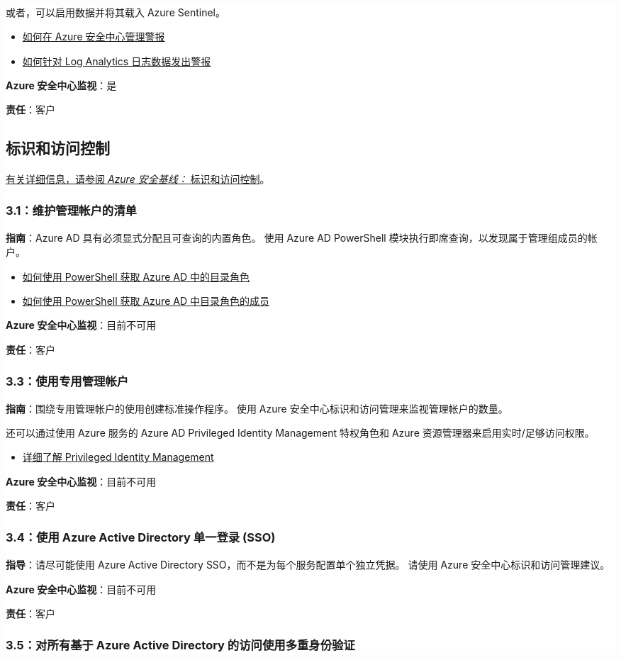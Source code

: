 或者，可以启用数据并将其载入 Azure Sentinel。 



- [如何在 Azure 安全中心管理警报](../security-center/security-center-managing-and-responding-alerts.md)

- [如何针对 Log Analytics 日志数据发出警报](../azure-monitor/learn/tutorial-response.md)

**Azure 安全中心监视**：是

**责任**：客户

## <a name="identity-and-access-control"></a>标识和访问控制

[有关详细信息，请参阅 *Azure 安全基线：* 标识和访问控制](../security/benchmarks/security-control-identity-access-control.md)。

### <a name="31-maintain-an-inventory-of-administrative-accounts"></a>3.1：维护管理帐户的清单

**指南**：Azure AD 具有必须显式分配且可查询的内置角色。 使用 Azure AD PowerShell 模块执行即席查询，以发现属于管理组成员的帐户。

- [如何使用 PowerShell 获取 Azure AD 中的目录角色](https://docs.microsoft.com/powershell/module/azuread/get-azureaddirectoryrole?view=azureadps-2.0)

- [如何使用 PowerShell 获取 Azure AD 中目录角色的成员](https://docs.microsoft.com/powershell/module/azuread/get-azureaddirectoryrolemember?view=azureadps-2.0)

**Azure 安全中心监视**：目前不可用

**责任**：客户

### <a name="33-use-dedicated-administrative-accounts"></a>3.3：使用专用管理帐户

**指南**：围绕专用管理帐户的使用创建标准操作程序。 使用 Azure 安全中心标识和访问管理来监视管理帐户的数量。

还可以通过使用 Azure 服务的 Azure AD Privileged Identity Management 特权角色和 Azure 资源管理器来启用实时/足够访问权限。

- [详细了解 Privileged Identity Management](../active-directory/privileged-identity-management/index.yml)

**Azure 安全中心监视**：目前不可用

**责任**：客户

### <a name="34-use-azure-active-directory-single-sign-on-sso"></a>3.4：使用 Azure Active Directory 单一登录 (SSO)

**指导**：请尽可能使用 Azure Active Directory SSO，而不是为每个服务配置单个独立凭据。 请使用 Azure 安全中心标识和访问管理建议。



**Azure 安全中心监视**：目前不可用

**责任**：客户

### <a name="35-use-multi-factor-authentication-for-all-azure-active-directory-based-access"></a>3.5：对所有基于 Azure Active Directory 的访问使用多重身份验证
